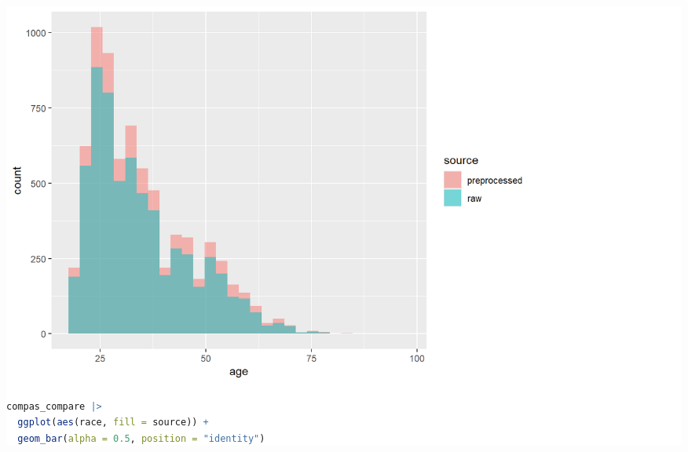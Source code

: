 <img src="05-S05-D1_files/figure-html/unnamed-chunk-9-1.png" width="672" />

```r
compas_compare |>
  ggplot(aes(race, fill = source)) +
  geom_bar(alpha = 0.5, position = "identity")
```
